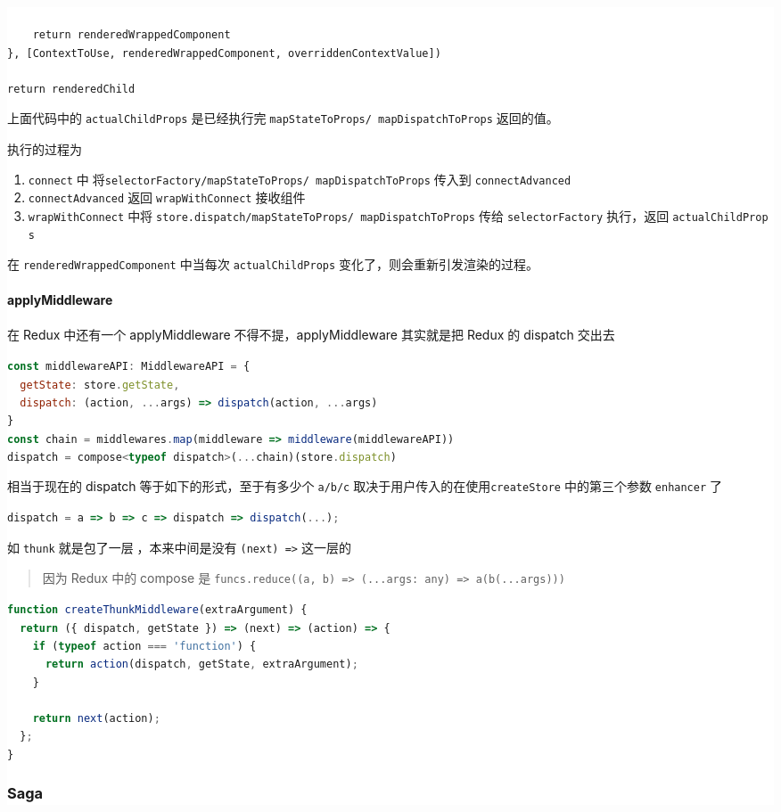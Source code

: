 ```react

	return renderedWrappedComponent
}, [ContextToUse, renderedWrappedComponent, overriddenContextValue])

return renderedChild
```

上面代码中的 `actualChildProps` 是已经执行完 `mapStateToProps/ mapDispatchToProps` 返回的值。

执行的过程为

1. `connect` 中 将`selectorFactory/mapStateToProps/ mapDispatchToProps` 传入到 `connectAdvanced` 
2. `connectAdvanced` 返回  `wrapWithConnect`  接收组件
3. `wrapWithConnect` 中将 `store.dispatch/mapStateToProps/ mapDispatchToProps` 传给 `selectorFactory` 执行，返回 `actualChildProps` 

在 `renderedWrappedComponent` 中当每次  `actualChildProps` 变化了，则会重新引发渲染的过程。

#### applyMiddleware

在 Redux 中还有一个 applyMiddleware 不得不提，applyMiddleware 其实就是把 Redux 的 dispatch 交出去

```js
const middlewareAPI: MiddlewareAPI = {
  getState: store.getState,
  dispatch: (action, ...args) => dispatch(action, ...args)
}
const chain = middlewares.map(middleware => middleware(middlewareAPI))
dispatch = compose<typeof dispatch>(...chain)(store.dispatch)
```

相当于现在的 dispatch 等于如下的形式，至于有多少个 `a/b/c` 取决于用户传入的在使用`createStore` 中的第三个参数 `enhancer` 了

```js
dispatch = a => b => c => dispatch => dispatch(...); 
```

如 `thunk` 就是包了一层 ，本来中间是没有 `(next) =>` 这一层的 

> 因为 Redux 中的 compose 是 `funcs.reduce((a, b) => (...args: any) => a(b(...args)))` 

```js
function createThunkMiddleware(extraArgument) {
  return ({ dispatch, getState }) => (next) => (action) => {
    if (typeof action === 'function') {
      return action(dispatch, getState, extraArgument);
    }

    return next(action);
  };
}
```

###  

### Saga
